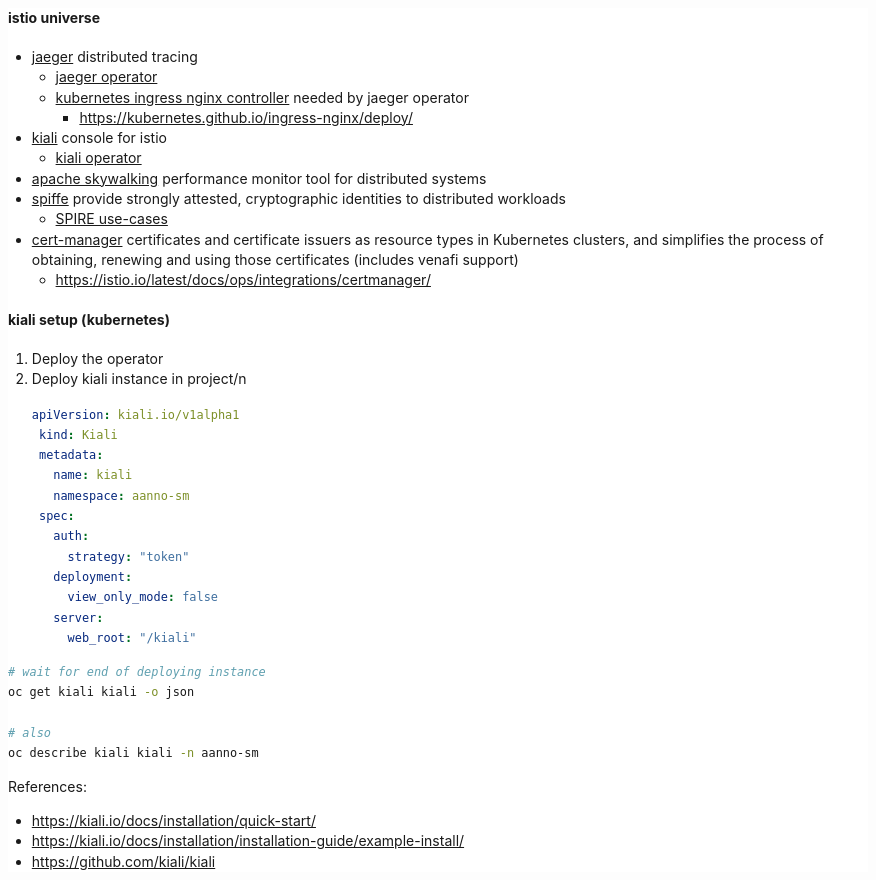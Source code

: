#### istio universe

* [jaeger](https://www.jaegertracing.io/) distributed tracing
  + [jaeger operator](https://github.com/jaegertracing/jaeger-operator)
  + [kubernetes ingress nginx controller](https://kubernetes.github.io/ingress-nginx/) needed by jaeger operator
    - https://kubernetes.github.io/ingress-nginx/deploy/
* [kiali](https://kiali.io/) console for istio
  + [kiali operator](https://github.com/kiali/kiali-operator)
* [apache skywalking](https://skywalking.apache.org/) performance monitor tool for distributed systems
* [spiffe](https://spiffe.io/) provide strongly attested, cryptographic identities to distributed workloads
  + [SPIRE use-cases](https://spiffe.io/docs/latest/spire-about/use-cases/)
* [cert-manager](https://cert-manager.io/docs/) certificates and certificate issuers as resource types in Kubernetes clusters, and simplifies the process of obtaining, renewing and using those certificates (includes venafi support)
  + https://istio.io/latest/docs/ops/integrations/certmanager/

#### kiali setup (kubernetes)

1. Deploy the operator
2. Deploy kiali instance in project/n
   ```yaml
   apiVersion: kiali.io/v1alpha1
    kind: Kiali
    metadata:
      name: kiali
      namespace: aanno-sm
    spec:
      auth:
        strategy: "token"
      deployment:
        view_only_mode: false
      server:
        web_root: "/kiali"
   ```

```bash
# wait for end of deploying instance
oc get kiali kiali -o json

# also 
oc describe kiali kiali -n aanno-sm
```

References:
* https://kiali.io/docs/installation/quick-start/
* https://kiali.io/docs/installation/installation-guide/example-install/
* https://github.com/kiali/kiali


